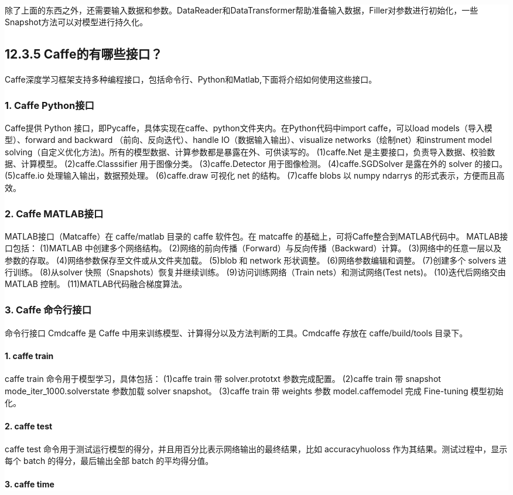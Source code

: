 除了上面的东西之外，还需要输入数据和参数。DataReader和DataTransformer帮助准备输入数据，Filler对参数进行初始化，一些Snapshot方法可以对模型进行持久化。



## 12.3.5 Caffe的有哪些接口？

Caffe深度学习框架支持多种编程接口，包括命令行、Python和Matlab,下面将介绍如何使用这些接口。

### 1. Caffe Python接口

Caffe提供 Python 接口，即Pycaffe，具体实现在caffe、python文件夹内。在Python代码中import caffe，可以load models（导入模型）、forward and backward （前向、反向迭代）、handle IO（数据输入输出）、visualize networks（绘制net）和instrument model solving（自定义优化方法)。所有的模型数据、计算参数都是暴露在外、可供读写的。
(1)caffe.Net 是主要接口，负责导入数据、校验数据、计算模型。
(2)caffe.Classsifier 用于图像分类。
(3)caffe.Detector 用于图像检测。
(4)caffe.SGDSolver 是露在外的 solver 的接口。
(5)caffe.io 处理输入输出，数据预处理。
(6)caffe.draw 可视化 net 的结构。
(7)caffe blobs 以 numpy ndarrys 的形式表示，方便而且高效。

### 2. Caffe MATLAB接口

MATLAB接口（Matcaffe）在 caffe/matlab 目录的 caffe 软件包。在 matcaffe 的基础上，可将Caffe整合到MATLAB代码中。
MATLAB接口包括：
(1)MATLAB 中创建多个网络结构。
(2)网络的前向传播（Forward）与反向传播（Backward）计算。
(3)网络中的任意一层以及参数的存取。
(4)网络参数保存至文件或从文件夹加载。
(5)blob 和 network 形状调整。
(6)网络参数编辑和调整。
(7)创建多个 solvers 进行训练。
(8)从solver 快照（Snapshots）恢复并继续训练。
(9)访问训练网络（Train nets）和测试网络(Test nets)。
(10)迭代后网络交由 MATLAB 控制。
(11)MATLAB代码融合梯度算法。

### 3. Caffe 命令行接口

命令行接口 Cmdcaffe 是 Caffe 中用来训练模型、计算得分以及方法判断的工具。Cmdcaffe 存放在 caffe/build/tools 目录下。

#### 1. caffe train

caffe train 命令用于模型学习，具体包括：
(1)caffe train 带 solver.prototxt 参数完成配置。
(2)caffe train 带 snapshot mode_iter_1000.solverstate 参数加载 solver snapshot。
(3)caffe train 带 weights 参数 model.caffemodel 完成 Fine-tuning 模型初始化。

#### 2. caffe test

caffe test 命令用于测试运行模型的得分，并且用百分比表示网络输出的最终结果，比如 accuracyhuoloss 作为其结果。测试过程中，显示每个 batch 的得分，最后输出全部 batch 的平均得分值。

#### 3. caffe time
